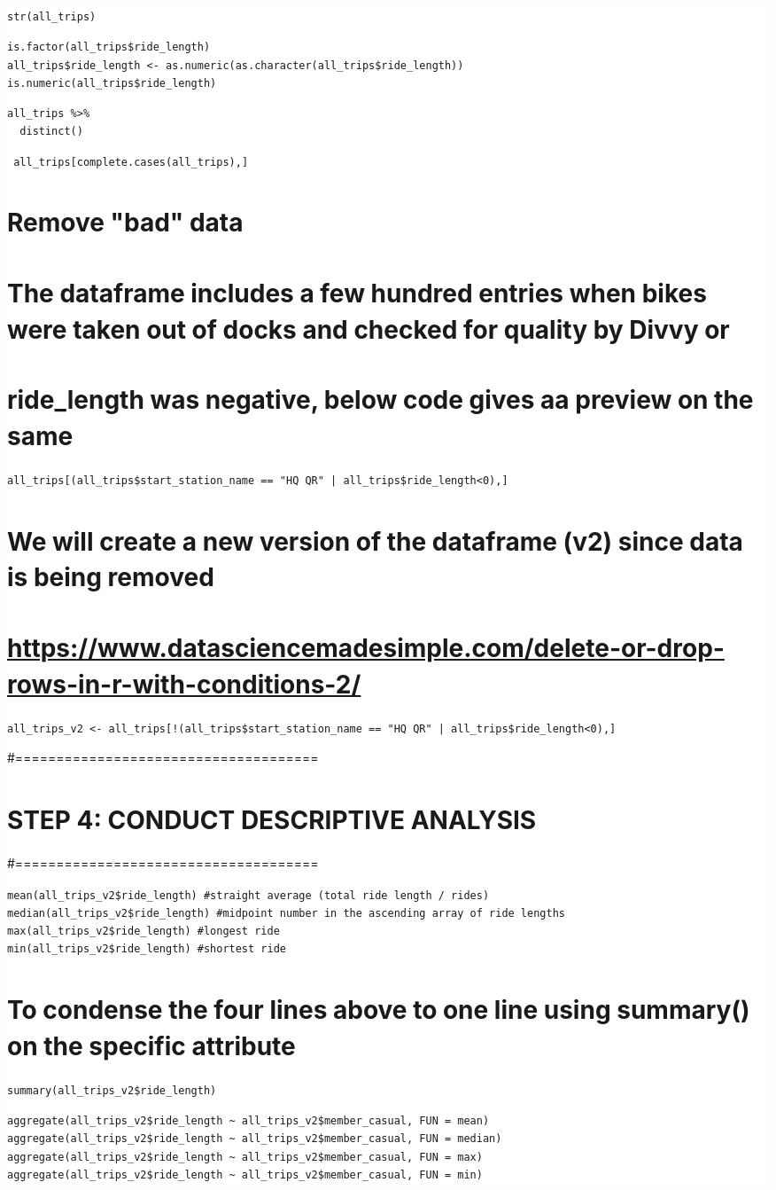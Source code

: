 ```{r Inspect the structure of the columns}
str(all_trips)
```
```{r Convert "ride_length" from Factor to numeric so we can run calculations on the data}
is.factor(all_trips$ride_length)
all_trips$ride_length <- as.numeric(as.character(all_trips$ride_length))
is.numeric(all_trips$ride_length)
```
```{r  Remove duplicate fields}
all_trips %>%
  distinct()
```
```{r Remove missing and empty fields}
 all_trips[complete.cases(all_trips),]
```
# Remove "bad" data
# The dataframe includes a few hundred entries when bikes were taken out of docks and checked for quality by Divvy or 
# ride_length was negative, below code gives  aa preview on the same
```{r Remove irrelevant data}
all_trips[(all_trips$start_station_name == "HQ QR" | all_trips$ride_length<0),] 
```
# We will create a new version of the dataframe (v2) since data is being removed
# https://www.datasciencemadesimple.com/delete-or-drop-rows-in-r-with-conditions-2/
```{r}
all_trips_v2 <- all_trips[!(all_trips$start_station_name == "HQ QR" | all_trips$ride_length<0),]
```
#=====================================
# STEP 4: CONDUCT DESCRIPTIVE ANALYSIS
#=====================================
```{r  Descriptive analysis on ride_length (all figures in seconds)}
mean(all_trips_v2$ride_length) #straight average (total ride length / rides)
median(all_trips_v2$ride_length) #midpoint number in the ascending array of ride lengths
max(all_trips_v2$ride_length) #longest ride
min(all_trips_v2$ride_length) #shortest ride

```

# To condense the four lines above to one line using summary() on the specific attribute
```{r Summarize the data}
summary(all_trips_v2$ride_length)
```
```{r Compare members and casual users}
aggregate(all_trips_v2$ride_length ~ all_trips_v2$member_casual, FUN = mean)
aggregate(all_trips_v2$ride_length ~ all_trips_v2$member_casual, FUN = median)
aggregate(all_trips_v2$ride_length ~ all_trips_v2$member_casual, FUN = max)
aggregate(all_trips_v2$ride_length ~ all_trips_v2$member_casual, FUN = min)
```
